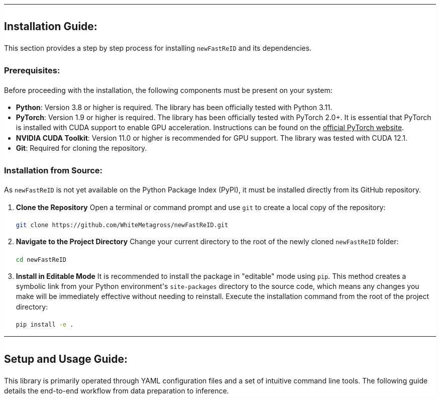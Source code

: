 -----

## Installation Guide:

This section provides a step by step process for installing `newFastReID` and its dependencies.

### Prerequisites:

Before proceeding with the installation, the following components must be present on your system:

  - **Python**: Version 3.8 or higher is required. The library has been officially tested with Python 3.11.
  - **PyTorch**: Version 1.9 or higher is required. The library has been officially tested with PyTorch 2.0+. It is essential that PyTorch is installed with CUDA support to enable GPU acceleration. Instructions can be found on the [official PyTorch website](https://pytorch.org/get-started/locally/).
  - **NVIDIA CUDA Toolkit**: Version 11.0 or higher is recommended for GPU support. The library was tested with CUDA 12.1.
  - **Git**: Required for cloning the repository.

### Installation from Source:

As `newFastReID` is not yet available on the Python Package Index (PyPI), it must be installed directly from its GitHub repository.

1.  **Clone the Repository**
    Open a terminal or command prompt and use `git` to create a local copy of the repository:

    ```bash
    git clone https://github.com/WhiteMetagross/newFastReID.git
    ```

2.  **Navigate to the Project Directory**
    Change your current directory to the root of the newly cloned `newFastReID` folder:

    ```bash
    cd newFastReID
    ```

3.  **Install in Editable Mode**
    It is recommended to install the package in "editable" mode using `pip`. This method creates a symbolic link from your Python environment's `site-packages` directory to the source code, which means any changes you make will be immediately effective without needing to reinstall. Execute the installation command from the root of the project directory:

    ```bash
    pip install -e .
    ```

-----

## Setup and Usage Guide:

This library is primarily operated through YAML configuration files and a set of intuitive command line tools. The following guide details the end-to-end workflow from data preparation to inference.
